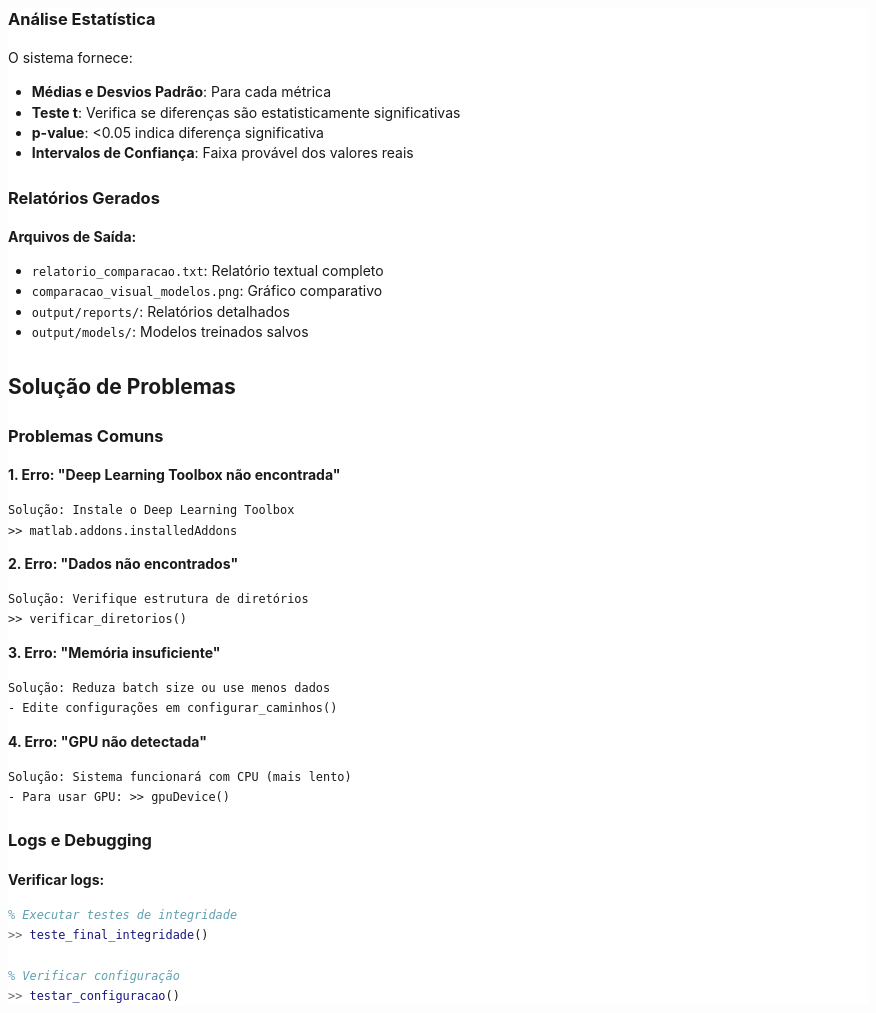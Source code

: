 ### Análise Estatística

O sistema fornece:

- **Médias e Desvios Padrão**: Para cada métrica
- **Teste t**: Verifica se diferenças são estatisticamente significativas
- **p-value**: <0.05 indica diferença significativa
- **Intervalos de Confiança**: Faixa provável dos valores reais

### Relatórios Gerados

**Arquivos de Saída:**
- `relatorio_comparacao.txt`: Relatório textual completo
- `comparacao_visual_modelos.png`: Gráfico comparativo
- `output/reports/`: Relatórios detalhados
- `output/models/`: Modelos treinados salvos

## Solução de Problemas

### Problemas Comuns

**1. Erro: "Deep Learning Toolbox não encontrada"**
```
Solução: Instale o Deep Learning Toolbox
>> matlab.addons.installedAddons
```

**2. Erro: "Dados não encontrados"**
```
Solução: Verifique estrutura de diretórios
>> verificar_diretorios()
```

**3. Erro: "Memória insuficiente"**
```
Solução: Reduza batch size ou use menos dados
- Edite configurações em configurar_caminhos()
```

**4. Erro: "GPU não detectada"**
```
Solução: Sistema funcionará com CPU (mais lento)
- Para usar GPU: >> gpuDevice()
```

### Logs e Debugging

**Verificar logs:**
```matlab
% Executar testes de integridade
>> teste_final_integridade()

% Verificar configuração
>> testar_configuracao()
```
